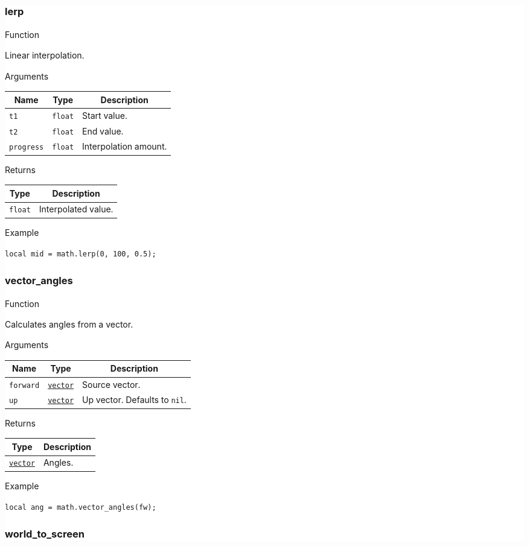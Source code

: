 ### lerp﻿ <a href="#lerp" id="lerp"></a>

Function

Linear interpolation.

Arguments

| Name       | Type    | Description           |
| ---------- | ------- | --------------------- |
| `t1`       | `float` | Start value.          |
| `t2`       | `float` | End value.            |
| `progress` | `float` | Interpolation amount. |

Returns

| Type    | Description         |
| ------- | ------------------- |
| `float` | Interpolated value. |

Example

```
local mid = math.lerp(0, 100, 0.5);
```

### vector\_angles﻿ <a href="#vector-angles" id="vector-angles"></a>

Function

Calculates angles from a vector.

Arguments

| Name      | Type                                             | Description                   |
| --------- | ------------------------------------------------ | ----------------------------- |
| `forward` | [`vector`](https://lua.fatality.win/vector.html) | Source vector.                |
| `up`      | [`vector`](https://lua.fatality.win/vector.html) | Up vector. Defaults to `nil`. |

Returns

| Type                                             | Description |
| ------------------------------------------------ | ----------- |
| [`vector`](https://lua.fatality.win/vector.html) | Angles.     |

Example

```
local ang = math.vector_angles(fw);
```

### world\_to\_screen﻿ <a href="#world-to-screen" id="world-to-screen"></a>
